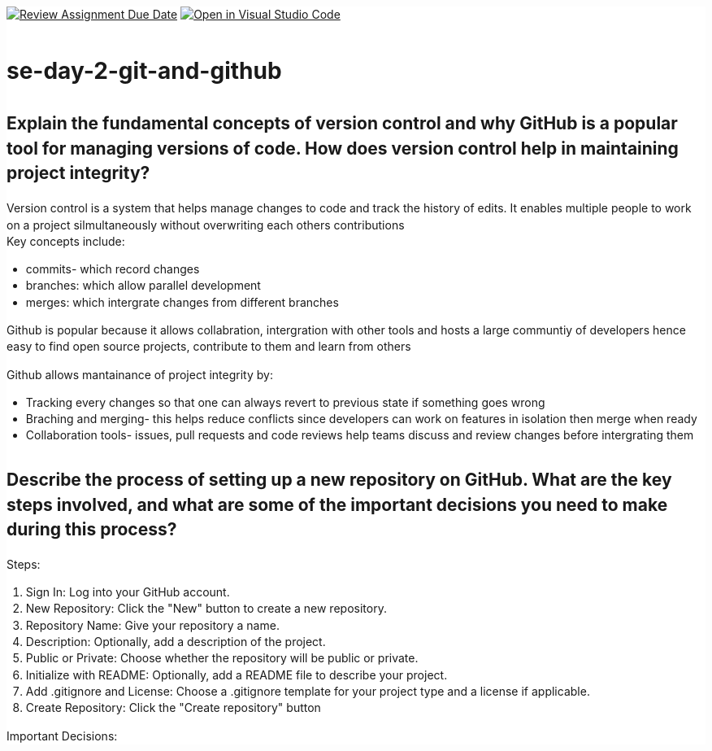[![Review Assignment Due Date](https://classroom.github.com/assets/deadline-readme-button-22041afd0340ce965d47ae6ef1cefeee28c7c493a6346c4f15d667ab976d596c.svg)](https://classroom.github.com/a/8wgCKhpZ)
[![Open in Visual Studio Code](https://classroom.github.com/assets/open-in-vscode-2e0aaae1b6195c2367325f4f02e2d04e9abb55f0b24a779b69b11b9e10269abc.svg)](https://classroom.github.com/online_ide?assignment_repo_id=18490697&assignment_repo_type=AssignmentRepo)
# se-day-2-git-and-github
## Explain the fundamental concepts of version control and why GitHub is a popular tool for managing versions of code. How does version control help in maintaining project integrity?

Version control is a system that helps manage changes to code and track the history of edits. It enables multiple people to work on a project silmultaneously without overwriting each others contributions\
Key concepts include:
* commits- which record changes
* branches:  which allow parallel development
* merges: which intergrate changes from different branches

Github is popular because it allows collabration, intergration with other tools and hosts a large communtiy of developers hence easy to find open source projects, contribute to them and learn from others

Github allows mantainance of project integrity by:
* Tracking every changes so that one can always revert to previous state if something goes wrong
* Braching and merging- this helps reduce conflicts since developers can work on features in isolation then merge when ready
* Collaboration tools- issues, pull requests and code reviews help teams discuss and review changes before intergrating them

## Describe the process of setting up a new repository on GitHub. What are the key steps involved, and what are some of the important decisions you need to make during this process?

Steps:

1. Sign In: Log into your GitHub account.
2. New Repository: Click the "New" button to create a new repository.
3. Repository Name: Give your repository a name.
4. Description: Optionally, add a description of the project.
5. Public or Private: Choose whether the repository will be public or private.
6. Initialize with README: Optionally, add a README file to describe your project.
7. Add .gitignore and License: Choose a .gitignore template for your project type and a license if applicable.
8. Create Repository: Click the "Create repository" button

 
 Important Decisions:
